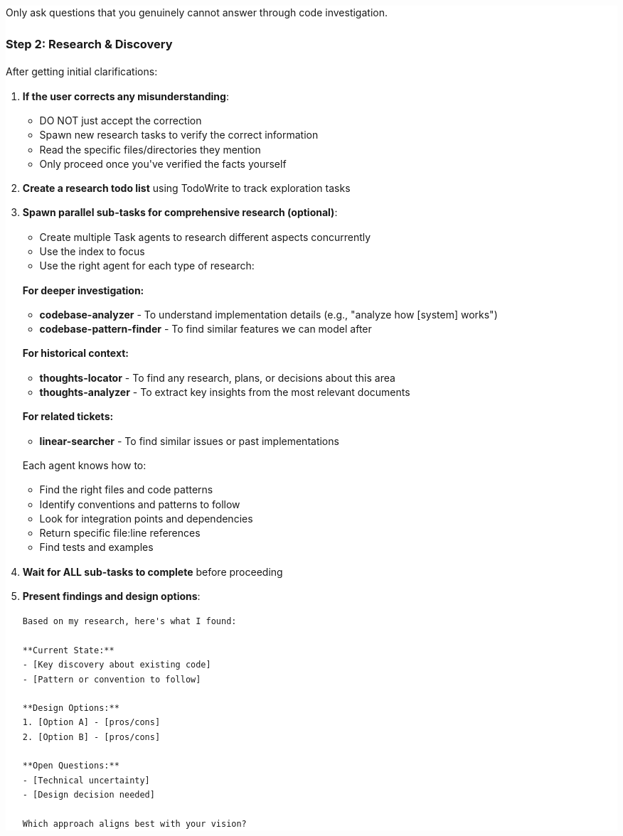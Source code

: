    Only ask questions that you genuinely cannot answer through code investigation.

### Step 2: Research & Discovery

After getting initial clarifications:

1. **If the user corrects any misunderstanding**:
   - DO NOT just accept the correction
   - Spawn new research tasks to verify the correct information
   - Read the specific files/directories they mention
   - Only proceed once you've verified the facts yourself

2. **Create a research todo list** using TodoWrite to track exploration tasks

3. **Spawn parallel sub-tasks for comprehensive research (optional)**:
   - Create multiple Task agents to research different aspects concurrently
   - Use the index to focus
   - Use the right agent for each type of research:

   **For deeper investigation:**
   - **codebase-analyzer** - To understand implementation details (e.g., "analyze how [system] works")
   - **codebase-pattern-finder** - To find similar features we can model after

   **For historical context:**
   - **thoughts-locator** - To find any research, plans, or decisions about this area
   - **thoughts-analyzer** - To extract key insights from the most relevant documents

   **For related tickets:**
   - **linear-searcher** - To find similar issues or past implementations

   Each agent knows how to:
   - Find the right files and code patterns
   - Identify conventions and patterns to follow
   - Look for integration points and dependencies
   - Return specific file:line references
   - Find tests and examples

3. **Wait for ALL sub-tasks to complete** before proceeding

4. **Present findings and design options**:
   ```
   Based on my research, here's what I found:

   **Current State:**
   - [Key discovery about existing code]
   - [Pattern or convention to follow]

   **Design Options:**
   1. [Option A] - [pros/cons]
   2. [Option B] - [pros/cons]

   **Open Questions:**
   - [Technical uncertainty]
   - [Design decision needed]

   Which approach aligns best with your vision?
   ```
